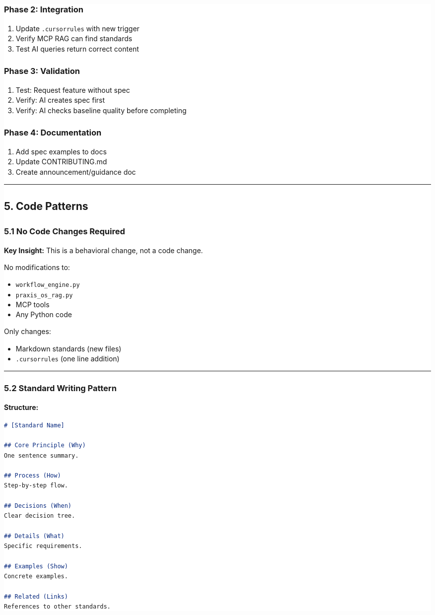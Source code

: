 ### Phase 2: Integration
1. Update `.cursorrules` with new trigger
2. Verify MCP RAG can find standards
3. Test AI queries return correct content

### Phase 3: Validation
1. Test: Request feature without spec
2. Verify: AI creates spec first
3. Verify: AI checks baseline quality before completing

### Phase 4: Documentation
1. Add spec examples to docs
2. Update CONTRIBUTING.md
3. Create announcement/guidance doc

---

## 5. Code Patterns

### 5.1 No Code Changes Required

**Key Insight:** This is a behavioral change, not a code change.

No modifications to:
- `workflow_engine.py`
- `praxis_os_rag.py`
- MCP tools
- Any Python code

Only changes:
- Markdown standards (new files)
- `.cursorrules` (one line addition)

---

### 5.2 Standard Writing Pattern

**Structure:**
```markdown
# [Standard Name]

## Core Principle (Why)
One sentence summary.

## Process (How)
Step-by-step flow.

## Decisions (When)
Clear decision tree.

## Details (What)
Specific requirements.

## Examples (Show)
Concrete examples.

## Related (Links)
References to other standards.
```
